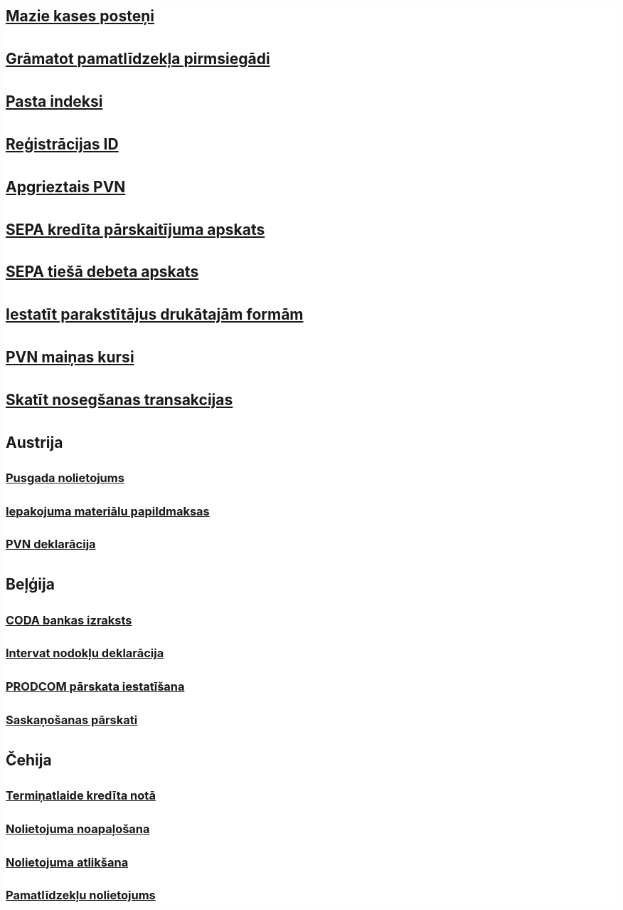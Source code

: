 ## [Mazie kases posteņi](emea-petty-cash.md)
## [Grāmatot pamatlīdzekļa pirmsiegādi](emea-pre-acquisition-acquisition-fixed-asset.md)
## [Pasta indeksi](emea-import-create-postal-codes-manually.md)
## [Reģistrācijas ID](emea-registration-ids.md)
## [Apgrieztais PVN](emea-reverse-charge.md)
## [SEPA kredīta pārskaitījuma apskats](../accounts-payable/sepa-credit-transfer.md)
## [SEPA tiešā debeta apskats](../accounts-receivable/sepa-direct-debit-overview.md)
## [Iestatīt parakstītājus drukātajām formām](emea-set-up-signers-for-printing-forms.md)
## [PVN maiņas kursi](emea-vat-exchange-rate.md)
## [Skatīt nosegšanas transakcijas](emea-transactions-settlement-form.md)
## Austrija
### [Pusgada nolietojums](emea-aut-half-year-depreciation.md)
### [Iepakojuma materiālu papildmaksas](emea-aut-packing-material-fee-calculation.md)
### [PVN deklarācija](emea-aut-vat-statement-details.md)
## Beļģija
### [CODA bankas izraksts](emea-bel-coda-bank-statement-import.md)
### [Intervat nodokļu deklarācija](emea-bel-intervat-tax-declaration.md)
### [PRODCOM pārskata iestatīšana](emea-bel-prodcom-report.md)
### [Saskaņošanas pārskati](emea-bel-reconciliation-reports.md)

## Čehija
### [Termiņatlaide kredīta notā](emea-cze-credit-note-cash-discount.md)
### [Nolietojuma noapaļošana](emea-cze-depreciation-rounding.md)
### [Nolietojuma atlikšana](emea-cze-depreciation-suspension-holidays.md)
### [Pamatlīdzekļu nolietojums](emea-cze-fixed-assets-depreciation.md)